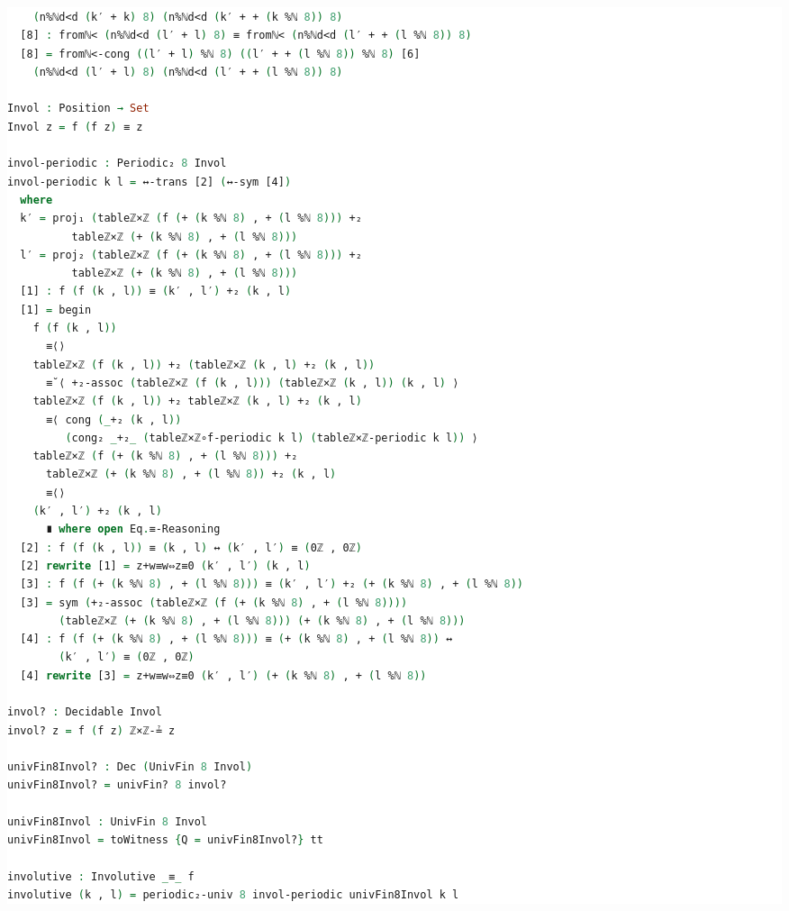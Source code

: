 ```agda
    (n%ℕd<d (k′ + k) 8) (n%ℕd<d (k′ + + (k %ℕ 8)) 8)
  [8] : fromℕ< (n%ℕd<d (l′ + l) 8) ≡ fromℕ< (n%ℕd<d (l′ + + (l %ℕ 8)) 8)
  [8] = fromℕ<-cong ((l′ + l) %ℕ 8) ((l′ + + (l %ℕ 8)) %ℕ 8) [6] 
    (n%ℕd<d (l′ + l) 8) (n%ℕd<d (l′ + + (l %ℕ 8)) 8)

Invol : Position → Set
Invol z = f (f z) ≡ z

invol-periodic : Periodic₂ 8 Invol
invol-periodic k l = ↔-trans [2] (↔-sym [4])
  where
  k′ = proj₁ (tableℤ×ℤ (f (+ (k %ℕ 8) , + (l %ℕ 8))) +₂ 
          tableℤ×ℤ (+ (k %ℕ 8) , + (l %ℕ 8)))
  l′ = proj₂ (tableℤ×ℤ (f (+ (k %ℕ 8) , + (l %ℕ 8))) +₂ 
          tableℤ×ℤ (+ (k %ℕ 8) , + (l %ℕ 8)))
  [1] : f (f (k , l)) ≡ (k′ , l′) +₂ (k , l)
  [1] = begin
    f (f (k , l)) 
      ≡⟨⟩
    tableℤ×ℤ (f (k , l)) +₂ (tableℤ×ℤ (k , l) +₂ (k , l)) 
      ≡˘⟨ +₂-assoc (tableℤ×ℤ (f (k , l))) (tableℤ×ℤ (k , l)) (k , l) ⟩
    tableℤ×ℤ (f (k , l)) +₂ tableℤ×ℤ (k , l) +₂ (k , l) 
      ≡⟨ cong (_+₂ (k , l)) 
         (cong₂ _+₂_ (tableℤ×ℤ∘f-periodic k l) (tableℤ×ℤ-periodic k l)) ⟩
    tableℤ×ℤ (f (+ (k %ℕ 8) , + (l %ℕ 8))) +₂ 
      tableℤ×ℤ (+ (k %ℕ 8) , + (l %ℕ 8)) +₂ (k , l) 
      ≡⟨⟩
    (k′ , l′) +₂ (k , l)
      ∎ where open Eq.≡-Reasoning
  [2] : f (f (k , l)) ≡ (k , l) ↔ (k′ , l′) ≡ (0ℤ , 0ℤ)
  [2] rewrite [1] = z+w≡w⇔z≡0 (k′ , l′) (k , l)
  [3] : f (f (+ (k %ℕ 8) , + (l %ℕ 8))) ≡ (k′ , l′) +₂ (+ (k %ℕ 8) , + (l %ℕ 8))
  [3] = sym (+₂-assoc (tableℤ×ℤ (f (+ (k %ℕ 8) , + (l %ℕ 8)))) 
        (tableℤ×ℤ (+ (k %ℕ 8) , + (l %ℕ 8))) (+ (k %ℕ 8) , + (l %ℕ 8)))
  [4] : f (f (+ (k %ℕ 8) , + (l %ℕ 8))) ≡ (+ (k %ℕ 8) , + (l %ℕ 8)) ↔ 
        (k′ , l′) ≡ (0ℤ , 0ℤ)
  [4] rewrite [3] = z+w≡w⇔z≡0 (k′ , l′) (+ (k %ℕ 8) , + (l %ℕ 8))

invol? : Decidable Invol
invol? z = f (f z) ℤ×ℤ-≟ z

univFin8Invol? : Dec (UnivFin 8 Invol)
univFin8Invol? = univFin? 8 invol?

univFin8Invol : UnivFin 8 Invol
univFin8Invol = toWitness {Q = univFin8Invol?} tt

involutive : Involutive _≡_ f
involutive (k , l) = periodic₂-univ 8 invol-periodic univFin8Invol k l

```

